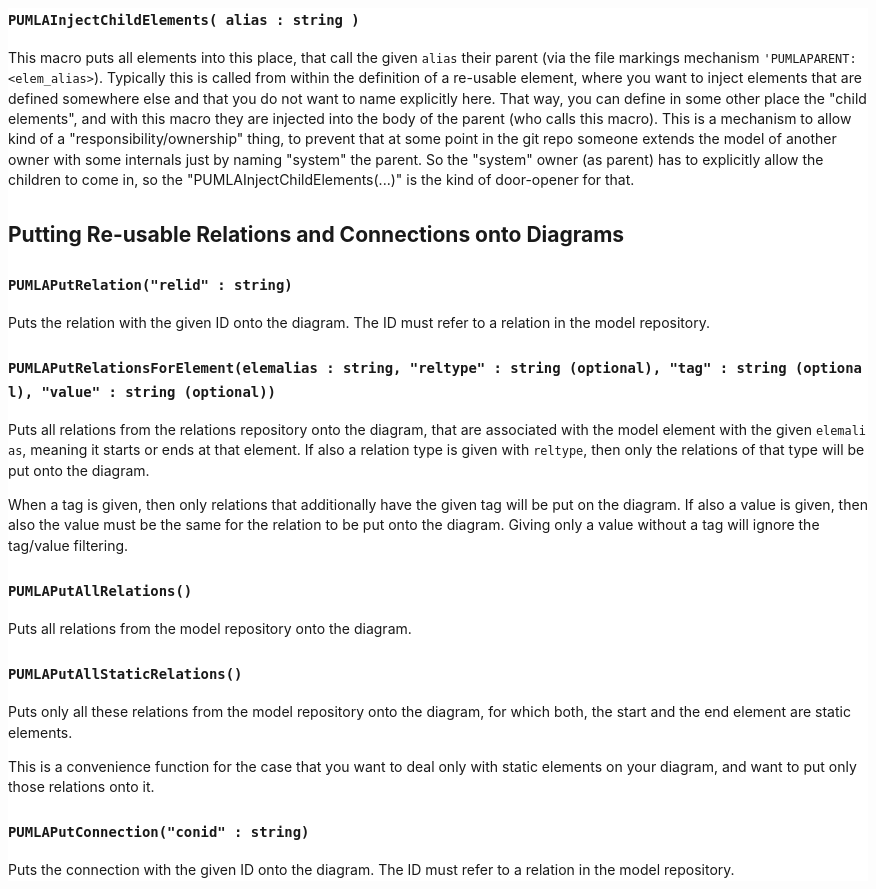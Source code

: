 ### `PUMLAInjectChildElements( alias : string )`
This macro puts all elements into this place, that call the given `alias` their parent (via the file markings mechanism
`'PUMLAPARENT: <elem_alias>`). Typically this is called
from within the definition of a re-usable element, where you want to inject elements that are defined somewhere else
and that you do not want to name explicitly here. That way, you can define in some other place the "child elements", 
and with this macro they are injected into the body of the parent (who calls this macro). This is a mechanism to allow
kind of a "responsibility/ownership" thing, to prevent that at some point in the git repo someone extends the model
of another owner with some internals just by naming "system" the parent.  So the "system" owner (as parent) has to
explicitly allow the children to come in, so the "PUMLAInjectChildElements(...)" is the kind of door-opener for that.

## Putting Re-usable Relations and Connections onto Diagrams

### `PUMLAPutRelation("relid" : string)`
Puts the relation with the given ID onto the diagram. The ID must refer to a relation
in the model repository.

### `PUMLAPutRelationsForElement(elemalias : string, "reltype" : string (optional), "tag" : string (optional), "value" : string (optional))`
Puts all relations from the relations repository onto the diagram, that are associated
with the model element with the given `elemalias`, meaning it starts or ends at that element.
If also a relation type is given with `reltype`, then only the relations of that type
will be put onto the diagram.

When a tag is given, then only relations that additionally have the given tag will be put
on the diagram. If also a value is given, then also the value must be the same for the relation
to be put onto the diagram. Giving only a value without a tag will ignore the tag/value
filtering.

### `PUMLAPutAllRelations()`
Puts all relations from the model repository onto the diagram.

### `PUMLAPutAllStaticRelations()`
Puts only all these relations from the model repository onto the 
diagram, for which both, the start and the end element are static 
elements.

This is a convenience function for the case that you want to deal
only with static elements on your diagram, and want to put only 
those relations onto it.

### `PUMLAPutConnection("conid" : string)`
Puts the connection with the given ID onto the diagram. The ID must refer to a relation
in the model repository.
